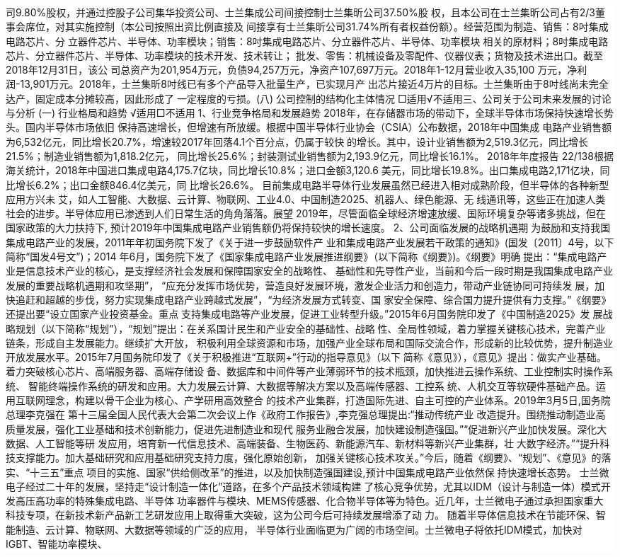 司9.80%股权，并通过控股子公司集华投资公司、士兰集成公司间接控制士兰集昕公司37.50%股
权，且本公司在士兰集昕公司占有2/3董事会席位，对其实施控制（本公司按照出资比例直接及
间接享有士兰集昕公司31.74%所有者权益份额）。经营范围为制造、销售：8吋集成电路芯片、分
立器件芯片、半导体、功率模块；销售：8吋集成电路芯片、分立器件芯片、半导体、功率模块
相关的原材料；8吋集成电路芯片、分立器件芯片、半导体、功率模块的技术开发、技术转让；
批发、零售：机械设备及零配件、仪器仪表；货物及技术进出口。截至2018年12月31日，该公
司总资产为201,954万元，负债94,257万元，净资产107,697万元。2018年1-12月营业收入35,100
万元，净利润-13,901万元。2018年，士兰集昕8吋线已有多个产品导入批量生产，已实现月产
出芯片接近4万片的目标。士兰集昕由于8吋线尚未完全达产，固定成本分摊较高，因此形成了
一定程度的亏损。(八)
公司控制的结构化主体情况
□适用√不适用三、公司关于公司未来发展的讨论与分析
(一)
行业格局和趋势
√适用□不适用
1、行业竞争格局和发展趋势
2018年，在存储器市场的带动下，全球半导体市场保持快速增长势头。国内半导体市场依旧
保持高速增长，但增速有所放缓。根据中国半导体行业协会（CSIA）公布数据，2018年中国集成
电路产业销售额为6,532亿元，同比增长20.7%，增速较2017年回落4.1个百分点，仍属于较快
的增长。其中，设计业销售额为2,519.3亿元，同比增长21.5%；制造业销售额为1,818.2亿元，
同比增长25.6%；封装测试业销售额为2,193.9亿元，同比增长16.1%。
2018年年度报告
22/138根据海关统计，2018年中国进口集成电路4,175.7亿块，同比增长10.8%；进口金额3,120.6
美元，同比增长19.8%。出口集成电路2,171亿块，同比增长6.2%；出口金额846.4亿美元，同
比增长26.6%。
目前集成电路半导体行业发展虽然已经进入相对成熟阶段，但半导体的各种新型应用方兴未
艾，如人工智能、大数据、云计算、物联网、工业4.0、中国制造2025、机器人、绿色能源、无
线通讯等，这些正在加速人类社会的进步。半导体应用已渗透到人们日常生活的角角落落。展望
2019年，尽管面临全球经济增速放缓、国际环境复杂等诸多挑战，但在国家政策的大力扶持下,
预计2019年中国集成电路产业销售额仍将保持较快的增长速度。
2、公司面临发展的战略机遇期
为鼓励和支持我国集成电路产业的发展，2011年年初国务院下发了《关于进一步鼓励软件产
业和集成电路产业发展若干政策的通知》(国发〔2011〕4号，以下简称“国发4号文”)；2014
年6月，国务院下发了《国家集成电路产业发展推进纲要》（以下简称《纲要》)。《纲要》明确
提出：“集成电路产业是信息技术产业的核心，是支撑经济社会发展和保障国家安全的战略性、
基础性和先导性产业，当前和今后一段时期是我国集成电路产业发展的重要战略机遇期和攻坚期”，
“应充分发挥市场优势，营造良好发展环境，激发企业活力和创造力，带动产业链协同可持续发
展，加快追赶和超越的步伐，努力实现集成电路产业跨越式发展”，“为经济发展方式转变、国
家安全保障、综合国力提升提供有力支撑。”《纲要》还提出要“设立国家产业投资基金。重点
支持集成电路等产业发展，促进工业转型升级。”2015年6月国务院印发了《中国制造2025》发
展战略规划（以下简称“规划”），“规划”提出：在关系国计民生和产业安全的基础性、战略
性、全局性领域，着力掌握关键核心技术，完善产业链条，形成自主发展能力。继续扩大开放，
积极利用全球资源和市场，加强产业全球布局和国际交流合作，形成新的比较优势，提升制造业
开放发展水平。2015年7月国务院印发了《关于积极推进“互联网+”行动的指导意见》（以下
简称《意见》），《意见》提出：做实产业基础。着力突破核心芯片、高端服务器、高端存储设
备、数据库和中间件等产业薄弱环节的技术瓶颈，加快推进云操作系统、工业控制实时操作系统、
智能终端操作系统的研发和应用。大力发展云计算、大数据等解决方案以及高端传感器、工控系
统、人机交互等软硬件基础产品。运用互联网理念，构建以骨干企业为核心、产学研用高效整合
的技术产业集群，打造国际先进、自主可控的产业体系。2019年3月5日,国务院总理李克强在
第十三届全国人民代表大会第二次会议上作《政府工作报告》,李克强总理提出:“推动传统产业
改造提升。围绕推动制造业高质量发展，强化工业基础和技术创新能力，促进先进制造业和现代
服务业融合发展，加快建设制造强国。”“促进新兴产业加快发展。深化大数据、人工智能等研
发应用，培育新一代信息技术、高端装备、生物医药、新能源汽车、新材料等新兴产业集群，壮
大数字经济。”“提升科技支撑能力。加大基础研究和应用基础研究支持力度，强化原始创新，
加强关键核心技术攻关。”今后，随着《纲要》、“规划”、《意见》的落实、“十三五”重点
项目的实施、国家“供给侧改革”的推进，以及加快制造强国建设,预计中国集成电路产业依然保
持快速增长态势。
士兰微电子经过二十年的发展，坚持走“设计制造一体化”道路，在多个产品技术领域构建
了核心竞争优势，尤其以IDM（设计与制造一体）模式开发高压高功率的特殊集成电路、半导体
功率器件与模块、MEMS传感器、化合物半导体等为特色。近几年，士兰微电子通过承担国家重大
科技专项，在新技术新产品新工艺研发应用上取得重大突破，这为公司今后可持续发展增添了动
力。
随着半导体信息技术在节能环保、智能制造、云计算、物联网、大数据等领域的广泛的应用，
半导体行业面临更为广阔的市场空间。士兰微电子将依托IDM模式，加快对IGBT、智能功率模块、